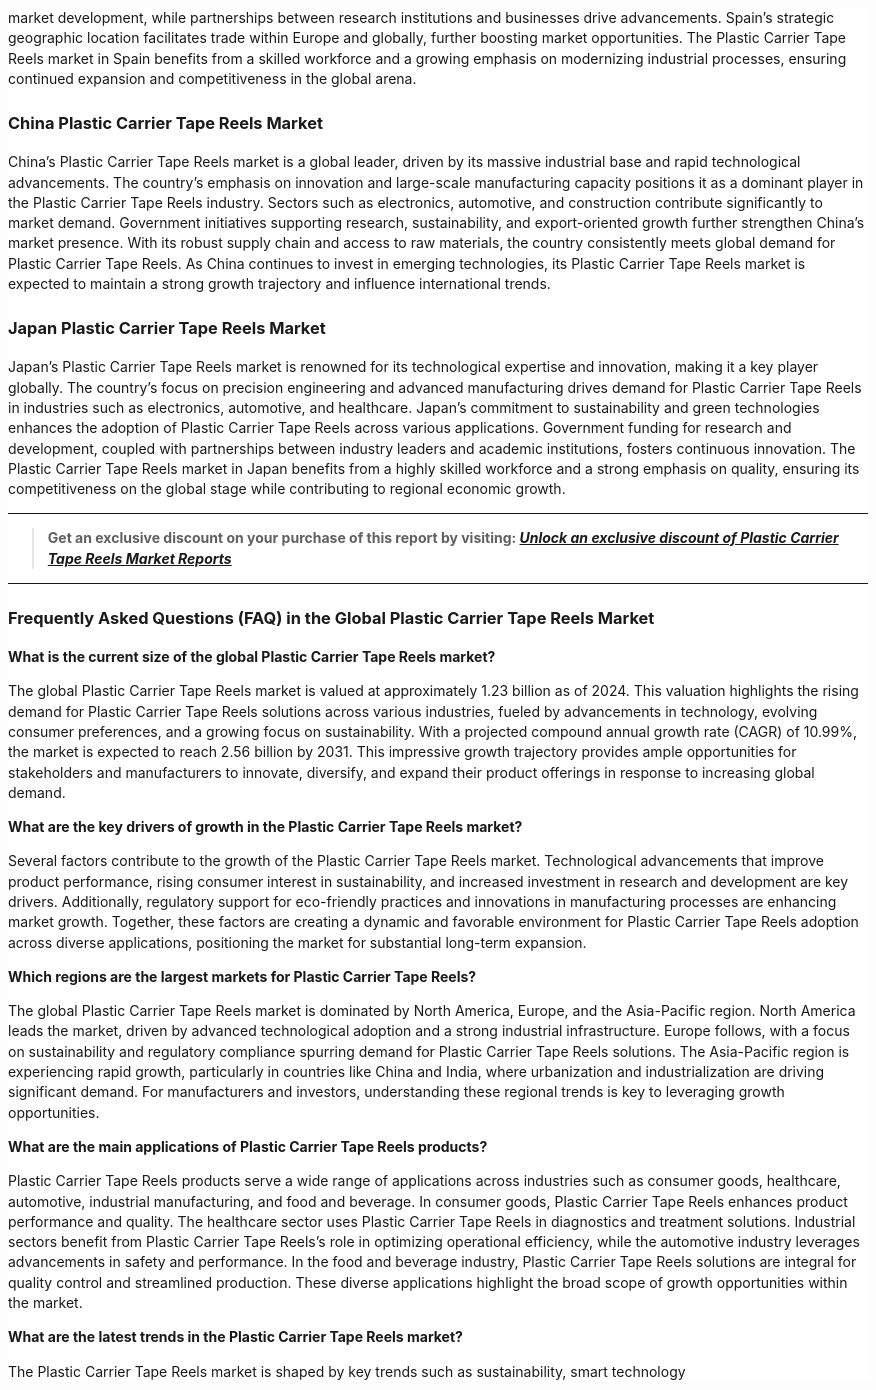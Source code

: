 market development, while partnerships between research institutions and businesses drive advancements. Spain&rsquo;s strategic geographic location facilitates trade within Europe and globally, further boosting market opportunities. The Plastic Carrier Tape Reels market in Spain benefits from a skilled workforce and a growing emphasis on modernizing industrial processes, ensuring continued expansion and competitiveness in the global arena.</p><h3>China Plastic Carrier Tape Reels Market</h3><p>China&rsquo;s Plastic Carrier Tape Reels market is a global leader, driven by its massive industrial base and rapid technological advancements. The country&rsquo;s emphasis on innovation and large-scale manufacturing capacity positions it as a dominant player in the Plastic Carrier Tape Reels industry. Sectors such as electronics, automotive, and construction contribute significantly to market demand. Government initiatives supporting research, sustainability, and export-oriented growth further strengthen China&rsquo;s market presence. With its robust supply chain and access to raw materials, the country consistently meets global demand for Plastic Carrier Tape Reels. As China continues to invest in emerging technologies, its Plastic Carrier Tape Reels market is expected to maintain a strong growth trajectory and influence international trends.</p><h3>Japan Plastic Carrier Tape Reels Market</h3><p>Japan&rsquo;s Plastic Carrier Tape Reels market is renowned for its technological expertise and innovation, making it a key player globally. The country&rsquo;s focus on precision engineering and advanced manufacturing drives demand for Plastic Carrier Tape Reels in industries such as electronics, automotive, and healthcare. Japan&rsquo;s commitment to sustainability and green technologies enhances the adoption of Plastic Carrier Tape Reels across various applications. Government funding for research and development, coupled with partnerships between industry leaders and academic institutions, fosters continuous innovation. The Plastic Carrier Tape Reels market in Japan benefits from a highly skilled workforce and a strong emphasis on quality, ensuring its competitiveness on the global stage while contributing to regional economic growth.</p><hr /><blockquote><p><strong>Get an exclusive discount on your purchase of this report by visiting: <em><a href="://marketresearchpulse.com/ask-for-discount/18307?utm_source=Github&amp;utm_medium=0116">Unlock an exclusive discount of Plastic Carrier Tape Reels Market Reports</a></em>&nbsp;</strong></p></blockquote><hr /><h3>Frequently Asked Questions (FAQ) in the Global Plastic Carrier Tape Reels Market</h3><p><strong>What is the current size of the global Plastic Carrier Tape Reels market?</strong></p><p>The global Plastic Carrier Tape Reels market is valued at approximately 1.23 billion as of 2024. This valuation highlights the rising demand for Plastic Carrier Tape Reels solutions across various industries, fueled by advancements in technology, evolving consumer preferences, and a growing focus on sustainability. With a projected compound annual growth rate (CAGR) of 10.99%, the market is expected to reach 2.56 billion by 2031. This impressive growth trajectory provides ample opportunities for stakeholders and manufacturers to innovate, diversify, and expand their product offerings in response to increasing global demand.</p><p><strong>What are the key drivers of growth in the Plastic Carrier Tape Reels market?</strong></p><p>Several factors contribute to the growth of the Plastic Carrier Tape Reels market. Technological advancements that improve product performance, rising consumer interest in sustainability, and increased investment in research and development are key drivers. Additionally, regulatory support for eco-friendly practices and innovations in manufacturing processes are enhancing market growth. Together, these factors are creating a dynamic and favorable environment for Plastic Carrier Tape Reels adoption across diverse applications, positioning the market for substantial long-term expansion.</p><p><strong>Which regions are the largest markets for Plastic Carrier Tape Reels?</strong></p><p>The global Plastic Carrier Tape Reels market is dominated by North America, Europe, and the Asia-Pacific region. North America leads the market, driven by advanced technological adoption and a strong industrial infrastructure. Europe follows, with a focus on sustainability and regulatory compliance spurring demand for Plastic Carrier Tape Reels solutions. The Asia-Pacific region is experiencing rapid growth, particularly in countries like China and India, where urbanization and industrialization are driving significant demand. For manufacturers and investors, understanding these regional trends is key to leveraging growth opportunities.</p><p><strong>What are the main applications of Plastic Carrier Tape Reels products?</strong></p><p>Plastic Carrier Tape Reels products serve a wide range of applications across industries such as consumer goods, healthcare, automotive, industrial manufacturing, and food and beverage. In consumer goods, Plastic Carrier Tape Reels enhances product performance and quality. The healthcare sector uses Plastic Carrier Tape Reels in diagnostics and treatment solutions. Industrial sectors benefit from Plastic Carrier Tape Reels&rsquo;s role in optimizing operational efficiency, while the automotive industry leverages advancements in safety and performance. In the food and beverage industry, Plastic Carrier Tape Reels solutions are integral for quality control and streamlined production. These diverse applications highlight the broad scope of growth opportunities within the market.</p><p><strong>What are the latest trends in the Plastic Carrier Tape Reels market?</strong></p><p>The Plastic Carrier Tape Reels market is shaped by key trends such as sustainability, smart technology